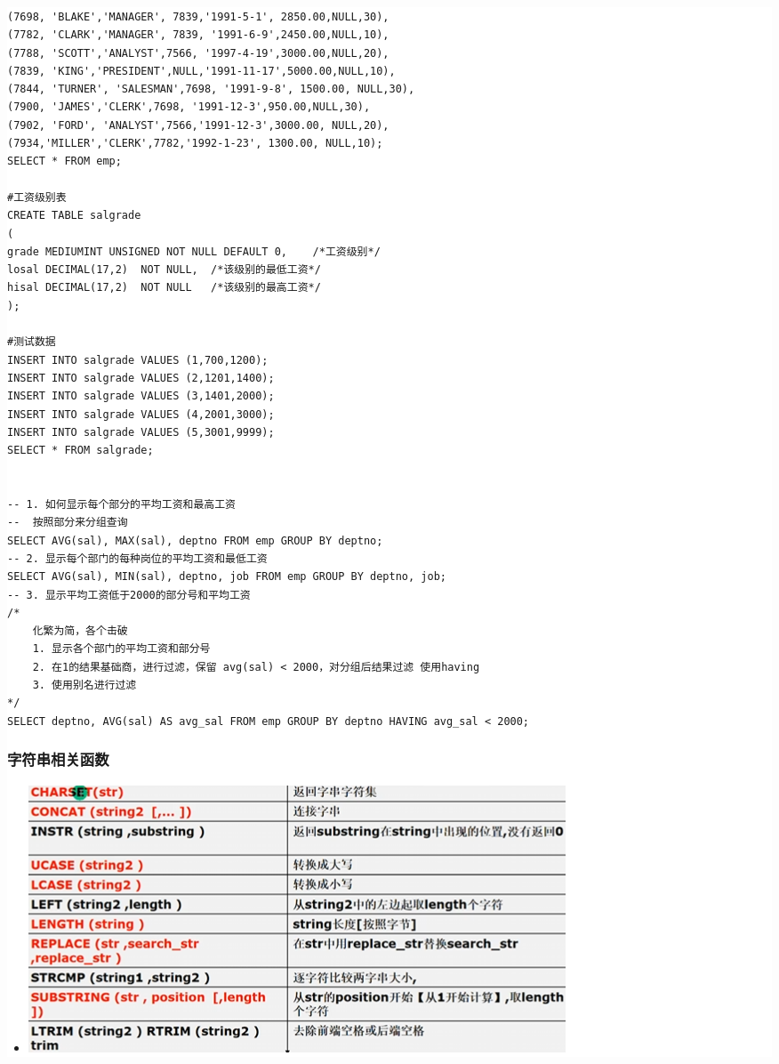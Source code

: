 ```mysql
(7698, 'BLAKE','MANAGER', 7839,'1991-5-1', 2850.00,NULL,30),  
(7782, 'CLARK','MANAGER', 7839, '1991-6-9',2450.00,NULL,10),  
(7788, 'SCOTT','ANALYST',7566, '1997-4-19',3000.00,NULL,20),  
(7839, 'KING','PRESIDENT',NULL,'1991-11-17',5000.00,NULL,10),  
(7844, 'TURNER', 'SALESMAN',7698, '1991-9-8', 1500.00, NULL,30),  
(7900, 'JAMES','CLERK',7698, '1991-12-3',950.00,NULL,30),  
(7902, 'FORD', 'ANALYST',7566,'1991-12-3',3000.00, NULL,20),  
(7934,'MILLER','CLERK',7782,'1992-1-23', 1300.00, NULL,10);
SELECT * FROM emp;

#工资级别表
CREATE TABLE salgrade
(
grade MEDIUMINT UNSIGNED NOT NULL DEFAULT 0,	/*工资级别*/
losal DECIMAL(17,2)  NOT NULL,	/*该级别的最低工资*/
hisal DECIMAL(17,2)  NOT NULL	/*该级别的最高工资*/
);

#测试数据
INSERT INTO salgrade VALUES (1,700,1200);
INSERT INTO salgrade VALUES (2,1201,1400);
INSERT INTO salgrade VALUES (3,1401,2000);
INSERT INTO salgrade VALUES (4,2001,3000);
INSERT INTO salgrade VALUES (5,3001,9999);
SELECT * FROM salgrade;


-- 1. 如何显示每个部分的平均工资和最高工资
-- 	按照部分来分组查询
SELECT AVG(sal), MAX(sal), deptno FROM emp GROUP BY deptno;
-- 2. 显示每个部门的每种岗位的平均工资和最低工资
SELECT AVG(sal), MIN(sal), deptno, job FROM emp GROUP BY deptno, job;
-- 3. 显示平均工资低于2000的部分号和平均工资
/*
	化繁为简，各个击破
	1. 显示各个部门的平均工资和部分号
	2. 在1的结果基础商，进行过滤，保留 avg(sal) < 2000，对分组后结果过滤 使用having
	3. 使用别名进行过滤
*/
SELECT deptno, AVG(sal) AS avg_sal FROM emp GROUP BY deptno HAVING avg_sal < 2000;
```

### 字符串相关函数

- ![字符串相关函数](imgs/img_36.png)
